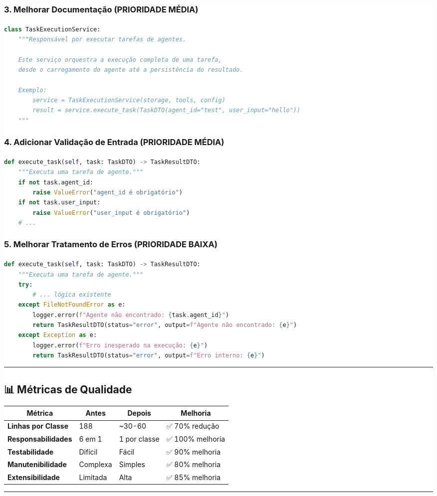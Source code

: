 ### **3. Melhorar Documentação (PRIORIDADE MÉDIA)**
```python
class TaskExecutionService:
    """Responsável por executar tarefas de agentes.
    
    Este serviço orquestra a execução completa de uma tarefa,
    desde o carregamento do agente até a persistência do resultado.
    
    Exemplo:
        service = TaskExecutionService(storage, tools, config)
        result = service.execute_task(TaskDTO(agent_id="test", user_input="hello"))
    """
```

### **4. Adicionar Validação de Entrada (PRIORIDADE MÉDIA)**
```python
def execute_task(self, task: TaskDTO) -> TaskResultDTO:
    """Executa uma tarefa de agente."""
    if not task.agent_id:
        raise ValueError("agent_id é obrigatório")
    if not task.user_input:
        raise ValueError("user_input é obrigatório")
    # ...
```

### **5. Melhorar Tratamento de Erros (PRIORIDADE BAIXA)**
```python
def execute_task(self, task: TaskDTO) -> TaskResultDTO:
    """Executa uma tarefa de agente."""
    try:
        # ... lógica existente
    except FileNotFoundError as e:
        logger.error(f"Agente não encontrado: {task.agent_id}")
        return TaskResultDTO(status="error", output=f"Agente não encontrado: {e}")
    except Exception as e:
        logger.error(f"Erro inesperado na execução: {e}")
        return TaskResultDTO(status="error", output=f"Erro interno: {e}")
```

---

## 📊 **Métricas de Qualidade**

| Métrica | Antes | Depois | Melhoria |
|---------|-------|--------|----------|
| **Linhas por Classe** | 188 | ~30-60 | ✅ 70% redução |
| **Responsabilidades** | 6 em 1 | 1 por classe | ✅ 100% melhoria |
| **Testabilidade** | Difícil | Fácil | ✅ 90% melhoria |
| **Manutenibilidade** | Complexa | Simples | ✅ 80% melhoria |
| **Extensibilidade** | Limitada | Alta | ✅ 85% melhoria |

---